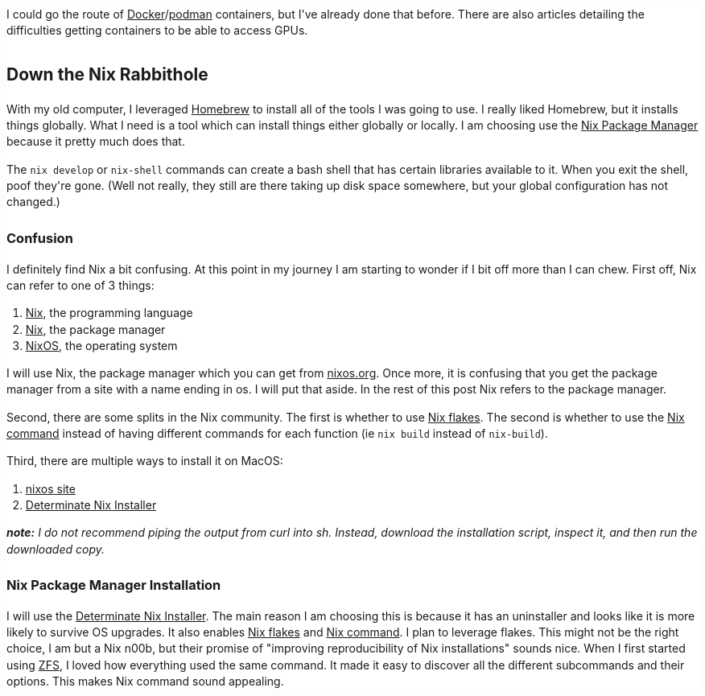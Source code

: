 I could go the route of [Docker](https://www.docker.com/)/[podman](https://podman.io/) containers,
but I've already done that before. There are also articles detailing the difficulties getting
containers to be able to access GPUs.

## Down the Nix Rabbithole
With my old computer, I leveraged [Homebrew](https://brew.sh/) to install all of the tools
I was going to use. I really liked Homebrew, but it installs things globally. What I need
is a tool which can install things either globally or locally. I am choosing use the
[Nix Package Manager](https://en.wikipedia.org/wiki/Nix_(package_manager)) because it
pretty much does that.

The `nix develop` or `nix-shell` commands can create a bash shell that has certain libraries
available to it. When you exit the shell, poof they're gone. (Well not really, they still
are there taking up disk space somewhere, but your global configuration has not changed.)

### Confusion
I definitely find Nix a bit confusing. At this point in my journey I am starting to wonder if I
bit off more than I can chew. First off, Nix can refer to one of 3 things:

1. [Nix](https://nix.dev/manual/nix/latest/language/index.html), the programming language
2. [Nix](https://en.wikipedia.org/wiki/Nix_(package_manager)), the package manager
3. [NixOS](https://en.wikipedia.org/wiki/NixOS), the operating system

I will use Nix, the package manager which you can get from [nixos.org](https://nixos.org/). Once more, it
is confusing that you get the package manager from a site with a name ending in os. I will put that
aside. In the rest of this post Nix refers to the package manager.

Second, there are some splits in the Nix community. The first is whether to use 
[Nix flakes](https://nixos.wiki/wiki/flakes). The second is whether to use the
[Nix command](https://nixos.wiki/wiki/Nix_command) instead of having different commands 
for each function (ie `nix build` instead of `nix-build`).

Third, there are multiple ways to install it on MacOS:

1. [nixos site](https://nixos.org/download/)
2. [Determinate Nix Installer](https://github.com/DeterminateSystems/nix-installer)

***note:** I do not recommend piping the output from curl into sh. Instead, download the 
       installation script, inspect it, and then run the downloaded copy.*

### Nix Package Manager Installation     
I will use the [Determinate Nix Installer](https://github.com/DeterminateSystems/nix-installer).
The main reason I am choosing this is because it has an uninstaller and looks like it is more
likely to survive OS upgrades. It also enables [Nix flakes](https://nixos.wiki/wiki/flakes) and
[Nix command](https://nixos.wiki/wiki/Nix_command). I plan to leverage flakes. This
might not be the right choice, I am but a Nix n00b, but their promise of "improving reproducibility
of Nix installations" sounds nice. When I first started using [ZFS](https://en.wikipedia.org/wiki/ZFS),
I loved how everything used the same command. It made it easy to discover all the different subcommands 
and their options. This makes Nix command sound appealing.
